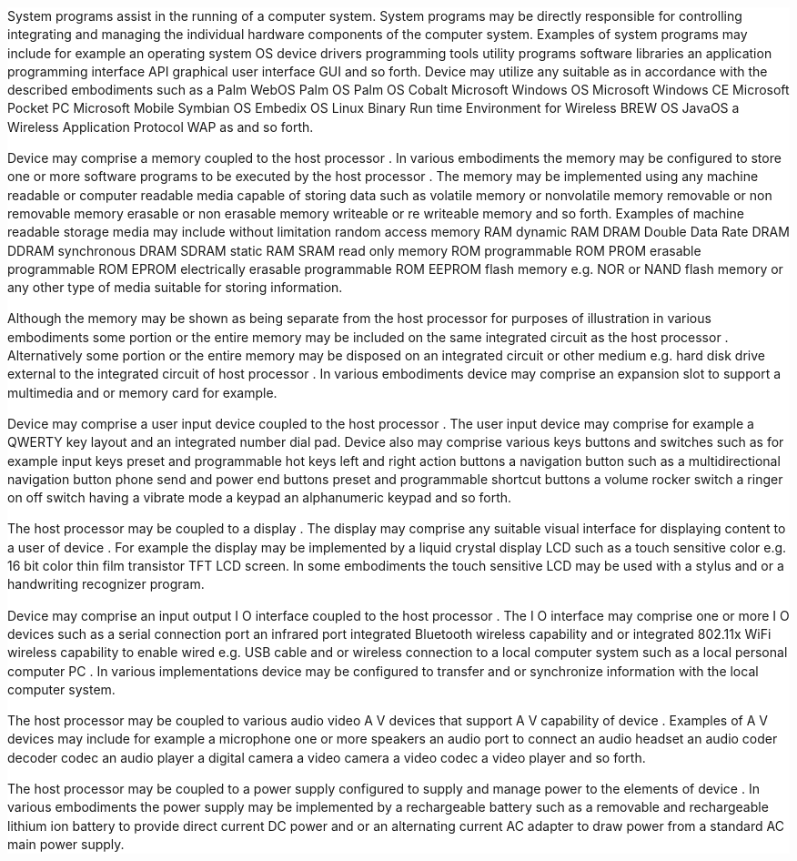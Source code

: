 System programs assist in the running of a computer system. System programs may be directly responsible for controlling integrating and managing the individual hardware components of the computer system. Examples of system programs may include for example an operating system OS device drivers programming tools utility programs software libraries an application programming interface API graphical user interface GUI and so forth. Device may utilize any suitable as in accordance with the described embodiments such as a Palm WebOS Palm OS Palm OS Cobalt Microsoft Windows OS Microsoft Windows CE Microsoft Pocket PC Microsoft Mobile Symbian OS Embedix OS Linux Binary Run time Environment for Wireless BREW OS JavaOS a Wireless Application Protocol WAP as and so forth.

Device may comprise a memory coupled to the host processor . In various embodiments the memory may be configured to store one or more software programs to be executed by the host processor . The memory may be implemented using any machine readable or computer readable media capable of storing data such as volatile memory or nonvolatile memory removable or non removable memory erasable or non erasable memory writeable or re writeable memory and so forth. Examples of machine readable storage media may include without limitation random access memory RAM dynamic RAM DRAM Double Data Rate DRAM DDRAM synchronous DRAM SDRAM static RAM SRAM read only memory ROM programmable ROM PROM erasable programmable ROM EPROM electrically erasable programmable ROM EEPROM flash memory e.g. NOR or NAND flash memory or any other type of media suitable for storing information.

Although the memory may be shown as being separate from the host processor for purposes of illustration in various embodiments some portion or the entire memory may be included on the same integrated circuit as the host processor . Alternatively some portion or the entire memory may be disposed on an integrated circuit or other medium e.g. hard disk drive external to the integrated circuit of host processor . In various embodiments device may comprise an expansion slot to support a multimedia and or memory card for example.

Device may comprise a user input device coupled to the host processor . The user input device may comprise for example a QWERTY key layout and an integrated number dial pad. Device also may comprise various keys buttons and switches such as for example input keys preset and programmable hot keys left and right action buttons a navigation button such as a multidirectional navigation button phone send and power end buttons preset and programmable shortcut buttons a volume rocker switch a ringer on off switch having a vibrate mode a keypad an alphanumeric keypad and so forth.

The host processor may be coupled to a display . The display may comprise any suitable visual interface for displaying content to a user of device . For example the display may be implemented by a liquid crystal display LCD such as a touch sensitive color e.g. 16 bit color thin film transistor TFT LCD screen. In some embodiments the touch sensitive LCD may be used with a stylus and or a handwriting recognizer program.

Device may comprise an input output I O interface coupled to the host processor . The I O interface may comprise one or more I O devices such as a serial connection port an infrared port integrated Bluetooth wireless capability and or integrated 802.11x WiFi wireless capability to enable wired e.g. USB cable and or wireless connection to a local computer system such as a local personal computer PC . In various implementations device may be configured to transfer and or synchronize information with the local computer system.

The host processor may be coupled to various audio video A V devices that support A V capability of device . Examples of A V devices may include for example a microphone one or more speakers an audio port to connect an audio headset an audio coder decoder codec an audio player a digital camera a video camera a video codec a video player and so forth.

The host processor may be coupled to a power supply configured to supply and manage power to the elements of device . In various embodiments the power supply may be implemented by a rechargeable battery such as a removable and rechargeable lithium ion battery to provide direct current DC power and or an alternating current AC adapter to draw power from a standard AC main power supply.
